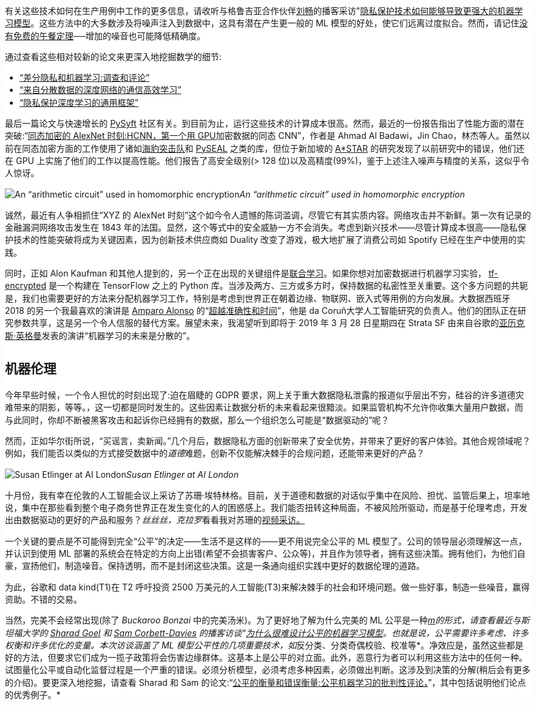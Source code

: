 有关这些技术如何在生产用例中工作的更多信息，请收听与格鲁吉亚合作伙伴[刘畅](https://georgianpartners.com/team/chang-liu/)的播客采访"[隐私保护技术如何能够导致更强大的机器学习模型](https://www.oreilly.com/ideas/how-privacy-preserving-techniques-can-lead-to-more-robust-machine-learning-models)。这些方法中的大多数涉及将噪声注入到数据中，这具有潜在产生更一般的 ML 模型的好处，使它们远离过度拟合。然而，请记住[没有免费的午餐定理](https://en.wikipedia.org/wiki/No_free_lunch_theorem)──增加的噪音也可能降低精确度。

通过查看这些相对较新的论文来更深入地挖掘数学的细节:

*   [“差分隐私和机器学习:调查和评论”](https://arxiv.org/abs/1412.7584)
*   [“来自分散数据的深度网络的通信高效学习”](https://arxiv.org/abs/1602.05629)
*   [“隐私保护深度学习的通用框架”](https://arxiv.org/pdf/1811.04017.pdf)

最后一篇论文与快速增长的 [PySyft](https://github.com/OpenMined/PySyft) 社区有关。到目前为止，运行这些技术的计算成本很高。然而，最近的一份报告指出了性能方面的潜在突破:“[同态加密的 AlexNet 时刻:HCNN，第一个用 GPU](https://eprint.iacr.org/2018/1056.pdf)加密数据的同态 CNN”，作者是 Ahmad Al Badawi，Jin Chao，林杰等人。虽然以前在同态加密方面的工作使用了诸如[海豹突击队](https://www.microsoft.com/en-us/research/project/simple-encrypted-arithmetic-library/)和 [PySEAL](https://medium.com/bioquest/pyseal-homomorphic-encryption-in-a-user-friendly-python-package-51dd6cb0411c) 之类的库，但位于新加坡的 [A*STAR](https://www.a-star.edu.sg/) 的研究发现了以前研究中的错误，他们还在 GPU 上实施了他们的工作以提高性能。他们报告了高安全级别(> 128 位)以及高精度(99%)，鉴于上述注入噪声与精度的关系，这似乎令人惊讶。

![An “arithmetic circuit” used in homomorphic encryption](../Images/0e984a909108bfdbee961653627a7f50.png)*An “arithmetic circuit” used in homomorphic encryption*

诚然，最近有人争相抓住“XYZ 的 AlexNet 时刻”这个如今令人遗憾的陈词滥调，尽管它有其实质内容。网络攻击并不新鲜。第一次有记录的金融漏洞网络攻击发生在 1843 年的法国。显然，这个等式中的安全威胁一方不会消失。考虑到新兴技术——尽管计算成本很高——隐私保护技术的性能突破将成为关键因素，因为创新技术供应商如 Duality 改变了游戏，极大地扩展了消费公司如 Spotify 已经在生产中使用的实践。

同时，正如 Alon Kaufman 和其他人提到的，另一个正在出现的关键组件是[联合学习](https://ai.googleblog.com/2017/04/federated-learning-collaborative.html)。如果你想对加密数据进行机器学习实验， [tf-encrypted](https://github.com/mortendahl/tf-encrypted) 是一个构建在 TensorFlow 之上的 Python 库。当涉及两方、三方或多方时，保持数据的私密性至关重要。这个多方问题的共轭是，我们也需要更好的方法来分配机器学习工作，特别是考虑到世界正在朝着边缘、物联网、嵌入式等用例的方向发展。大数据西班牙 2018 的另一个我最喜欢的演讲是 [Amparo Alonso](https://twitter.com/AmparoAlonsoB) 的“[超越准确性和时间](https://www.youtube.com/watch?v=rFaK7Z1oWeg&feature=youtu.be)”，他是 da Coruñ大学人工智能研究的负责人。他们的团队正在研究参数共享，这是另一个令人信服的替代方案。展望未来，我渴望听到即将于 2019 年 3 月 28 日星期四在 Strata SF 由来自谷歌的[亚历克斯·英格曼](https://twitter.com/alex_ingerman)发表的演讲“机器学习的未来是分散的”。

## 机器伦理

今年早些时候，一个令人担忧的时刻出现了:迫在眉睫的 GDPR 要求，网上关于重大数据隐私泄露的报道似乎层出不穷，硅谷的许多道德灾难带来的阴影，等等。，这一切都是同时发生的。这些因素让数据分析的未来看起来很黯淡。如果监管机构不允许你收集大量用户数据，而与此同时，你却不断被黑客攻击和起诉你已经拥有的数据，那么一个组织怎么可能是“数据驱动的”呢？

然而，正如华尔街所说，“买谣言，卖新闻。”几个月后，数据隐私方面的创新带来了安全优势，并带来了更好的客户体验。其他合规领域呢？例如，我们能否以类似的方式接受数据中的*道德*难题，创新不仅能解决棘手的合规问题，还能带来更好的产品？

![Susan Etlinger at AI London](../Images/0edd2a0e85b5ac914826a3a6e66da9e5.png)*Susan Etlinger at AI London*

十月份，我有幸在伦敦的人工智能会议上采访了苏珊·埃特林格。目前，关于道德和数据的对话似乎集中在风险、担忧、监管后果上，坦率地说，集中在那些看到整个电子商务世界正在发生变化的人的困惑感上。我们能否扭转这种局面，不被风险所驱动，而是基于伦理考虑，开发出由数据驱动的更好的产品和服务？*丝丝丝，克拉罗*看看我对苏珊的[视频采访。](https://www.youtube.com/watch?v=WEEbtQjHOKk&feature=youtu.be)

一个关键的要点是不可能得到完全“公平”的决定——生活不是这样的——更不用说完全公平的 ML 模型了。公司的领导层必须理解这一点，并认识到使用 ML 部署的系统会在特定的方向上出错(希望不会损害客户、公众等)，并且作为领导者，拥有这些决策。拥有他们，为他们自豪，宣扬他们，制造噪音。保持透明，而不是封闭这些决策。这是一条通向组织实践中更好的数据伦理的道路。

为此，谷歌和 data kind(T1)在 T2 呼吁投资 2500 万美元的人工智能(T3)来解决棘手的社会和环境问题。做一些好事，制造一些噪音，赢得资助。不错的交易。

当然，完美不会经常出现(除了 *Buckaroo Bonzai* 中的完美汤米)。为了更好地了解为什么完美的 ML 公平是一种[*m*](https://tvtropes.org/pmwiki/pmwiki.php/Main/Unobtainium)*的形式，请查看最近与斯坦福大学的 [Sharad Goel](https://5harad.com/) 和 [Sam Corbett-Davies](https://twitter.com/scorbettdavies/status/1002609515668258816) 的播客访谈“[为什么很难设计公平的机器学习模型](https://www.oreilly.com/ideas/why-its-hard-to-design-fair-machine-learning-models)。也就是说，公平需要许多考虑、许多权衡和许多优化的变量。本次访谈涵盖了 ML 模型公平性的几项重要技术，如*反分类、分类奇偶校验、校准等*。净效应是，虽然这些都是好的方法，但要求它们成为一揽子政策将会伤害边缘群体。这基本上是公平的对立面。此外，恶意行为者可以利用这些方法中的任何一种。试图量化公平或自动化监督过程是一个严重的错误。必须分析模型，必须考虑多种因素，必须做出判断。这涉及到决策的分解(稍后会有更多的介绍)。要更深入地挖掘，请查看 Sharad 和 Sam 的论文:“[公平的衡量和错误衡量:公平机器学习的批判性评论，](https://arxiv.org/abs/1808.00023)”，其中包括说明他们论点的优秀例子。*
